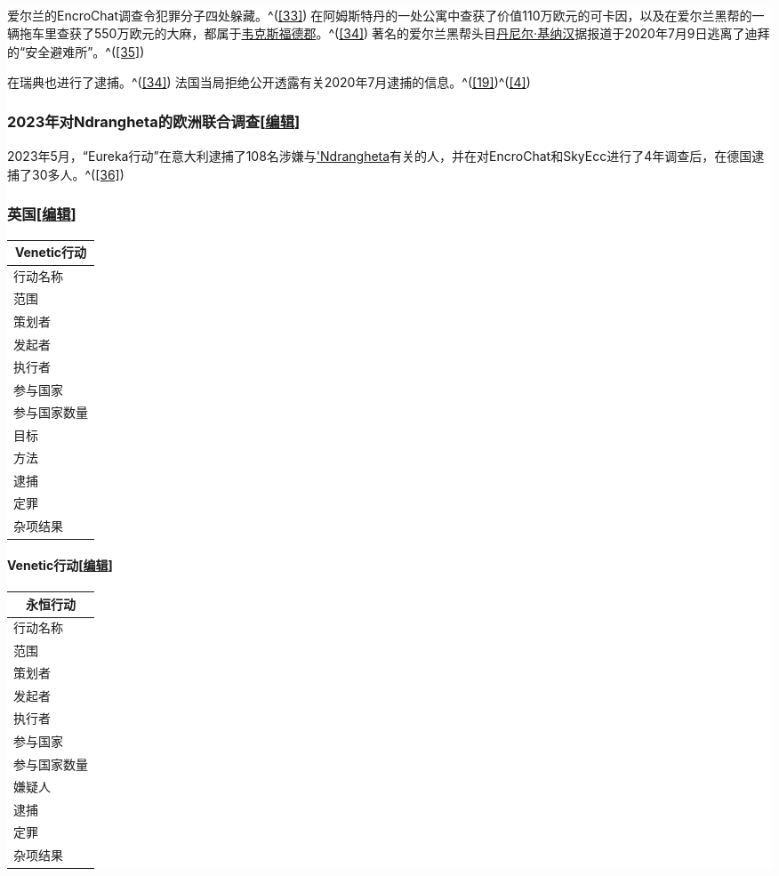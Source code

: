爱尔兰的EncroChat调查令犯罪分子四处躲藏。^([[33]](#cite_note-33)) 在阿姆斯特丹的一处公寓中查获了价值110万欧元的可卡因，以及在爱尔兰黑帮的一辆拖车里查获了550万欧元的大麻，都属于[韦克斯福德郡](/wiki/County_Wexford "County Wexford")。^([[34]](#cite_note-Daly-34)) 著名的爱尔兰黑帮头目[丹尼尔·基纳汉](/wiki/Daniel_Kinahan "Daniel Kinahan")据报道于2020年7月9日逃离了迪拜的“安全避难所”。^([[35]](#cite_note-35))

在瑞典也进行了逮捕。^([[34]](#cite_note-Daly-34)) 法国当局拒绝公开透露有关2020年7月逮捕的信息。^([[19]](#cite_note-ArsTechnica-19))^([[4]](#cite_note-Euronews-4))

### 2023年对Ndrangheta的欧洲联合调查[[编辑](/w/index.php?title=EncroChat&action=edit&section=6 "编辑部分：2023年对Ndrangheta的欧洲联合调查")]

2023年5月，“Eureka行动”在意大利逮捕了108名涉嫌与['Ndrangheta](/wiki/%27Ndrangheta "'Ndrangheta")有关的人，并在对EncroChat和SkyEcc进行了4年调查后，在德国逮捕了30多人。^([[36]](#cite_note-36))

### 英国[[编辑](/w/index.php?title=EncroChat&action=edit&section=7 "编辑部分：英国")]

| Venetic行动 |
| --- |
| 行动名称 | Venetic行动 |
| 范围 | 跨国 |
| 策划者 | 法国，英国 |
| 发起者 | 法国 |
| 执行者 | 国家犯罪局 |
| 参与国家 | 英国，法国 |
| 参与国家数量 | 2 |
| 目标 | 向Encrochat设备部署恶意代码，并监听犯罪通信。 |
| 方法 | 网络入侵技术（NIT） |
| 逮捕 | 3,100 |
| 定罪 | 1,240 |
| 杂项结果 | 没收现金5400万英镑，751千克可卡因 |

#### Venetic行动[[编辑](/w/index.php?title=EncroChat&action=edit&section=8 "编辑部分：Venetic行动")]

| 永恒行动 |
| --- |
| 行动名称 | 永恒行动 |
| 范围 | 跨国 |
| 策划者 | 法国，英国 |
| 发起者 | 法国 |
| 执行者 | 英国大都会警察局 |
| 参与国家 | 英国，法国 |
| 参与国家数量 | 3 |
| 嫌疑人 | 1,400 |
| 逮捕 | 942 |
| 定罪 | 426 |
| 杂项结果 | 1900万英镑现金，49支枪支，500发弹药，620千克A类毒品 |
